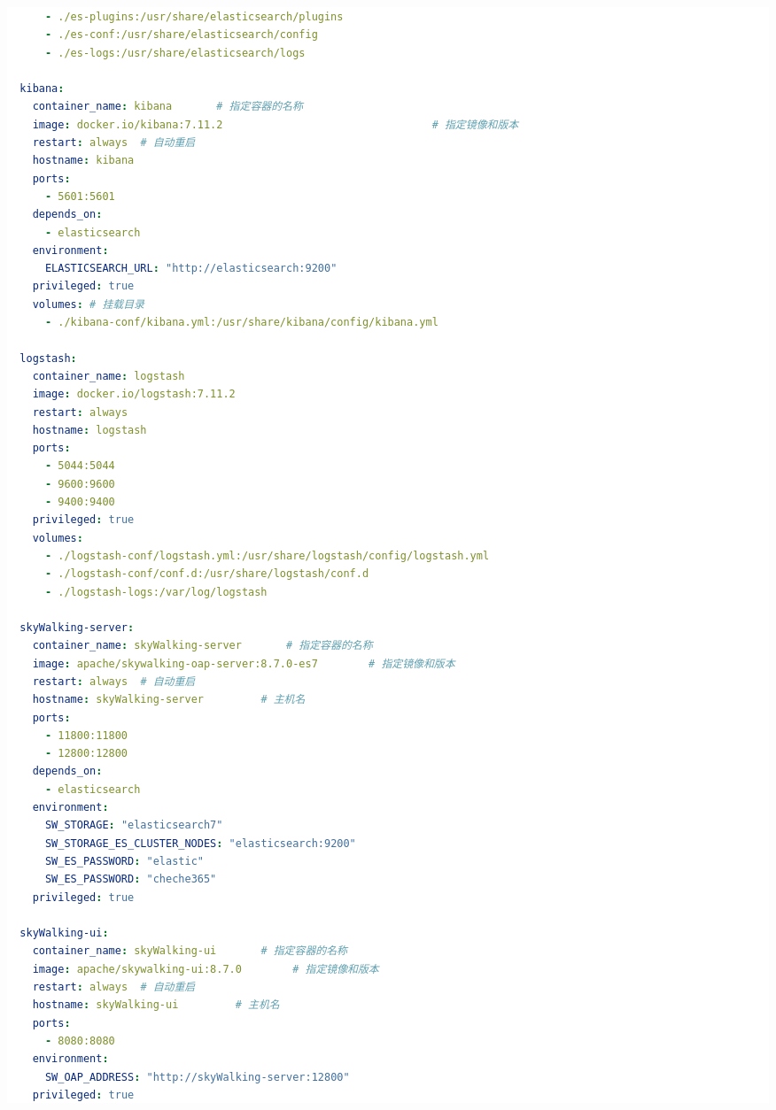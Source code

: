 ```yaml
      - ./es-plugins:/usr/share/elasticsearch/plugins
      - ./es-conf:/usr/share/elasticsearch/config
      - ./es-logs:/usr/share/elasticsearch/logs

  kibana:
    container_name: kibana       # 指定容器的名称
    image: docker.io/kibana:7.11.2                                 # 指定镜像和版本
    restart: always  # 自动重启
    hostname: kibana
    ports:
      - 5601:5601
    depends_on:
      - elasticsearch
    environment:
      ELASTICSEARCH_URL: "http://elasticsearch:9200"
    privileged: true
    volumes: # 挂载目录
      - ./kibana-conf/kibana.yml:/usr/share/kibana/config/kibana.yml

  logstash:
    container_name: logstash
    image: docker.io/logstash:7.11.2
    restart: always
    hostname: logstash
    ports:
      - 5044:5044
      - 9600:9600
      - 9400:9400
    privileged: true
    volumes:
      - ./logstash-conf/logstash.yml:/usr/share/logstash/config/logstash.yml
      - ./logstash-conf/conf.d:/usr/share/logstash/conf.d
      - ./logstash-logs:/var/log/logstash

  skyWalking-server:
    container_name: skyWalking-server       # 指定容器的名称
    image: apache/skywalking-oap-server:8.7.0-es7        # 指定镜像和版本
    restart: always  # 自动重启
    hostname: skyWalking-server         # 主机名
    ports:
      - 11800:11800
      - 12800:12800
    depends_on:
      - elasticsearch
    environment:
      SW_STORAGE: "elasticsearch7"
      SW_STORAGE_ES_CLUSTER_NODES: "elasticsearch:9200"
      SW_ES_PASSWORD: "elastic"
      SW_ES_PASSWORD: "cheche365"
    privileged: true

  skyWalking-ui:
    container_name: skyWalking-ui       # 指定容器的名称
    image: apache/skywalking-ui:8.7.0        # 指定镜像和版本
    restart: always  # 自动重启
    hostname: skyWalking-ui         # 主机名
    ports:
      - 8080:8080
    environment:
      SW_OAP_ADDRESS: "http://skyWalking-server:12800"
    privileged: true
```
